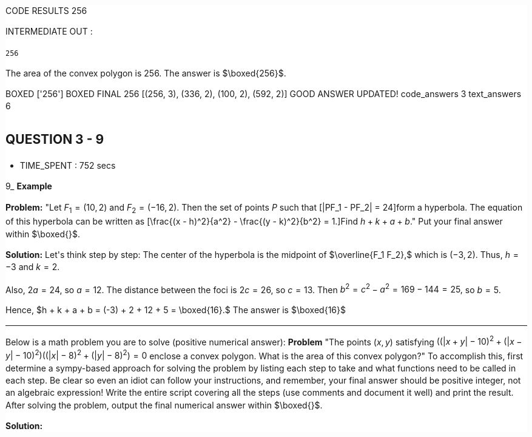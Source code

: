 CODE RESULTS 256

INTERMEDIATE OUT :
```output
256
```
The area of the convex polygon is 256.
The answer is $\boxed{256}$.

BOXED ['256']
BOXED FINAL 256
[(256, 3), (336, 2), (100, 2), (592, 2)]
GOOD ANSWER UPDATED!
code_answers 3 text_answers 6



## QUESTION 3 - 9 
- TIME_SPENT : 752 secs

9_
**Example**

**Problem:** 
"Let $F_1 = (10,2)$ and $F_ 2= (-16,2).$  Then the set of points $P$ such that
\[|PF_1 - PF_2| = 24\]form a hyperbola.  The equation of this hyperbola can be written as
\[\frac{(x - h)^2}{a^2} - \frac{(y - k)^2}{b^2} = 1.\]Find $h + k + a + b.$"
Put your final answer within $\boxed{}$.

**Solution:** 
Let's think step by step:
The center of the hyperbola is the midpoint of $\overline{F_1 F_2},$ which is $(-3,2).$  Thus, $h = -3$ and $k = 2.$

Also, $2a = 24,$ so $a = 12.$  The distance between the foci is $2c = 26,$ so $c = 13.$  Then $b^2 = c^2 - a^2 = 169 - 144 = 25,$ so $b = 5.$

Hence, $h + k + a + b = (-3) + 2 + 12 + 5 = \boxed{16}.$ The answer is $\boxed{16}$


---

Below is a math problem you are to solve (positive numerical answer):
**Problem**
"The points $\left(x, y\right)$ satisfying $((\vert x + y \vert - 10)^2 + ( \vert x - y \vert - 10)^2)((\vert x \vert - 8)^2 + ( \vert y \vert - 8)^2) = 0$ enclose a convex polygon. What is the area of this convex polygon?"
To accomplish this, first determine a sympy-based approach for solving the problem by listing each step to take and what functions need to be called in each step. Be clear so even an idiot can follow your instructions, and remember, your final answer should be positive integer, not an algebraic expression!
Write the entire script covering all the steps (use comments and document it well) and print the result. After solving the problem, output the final numerical answer within $\boxed{}$.

**Solution:** 

